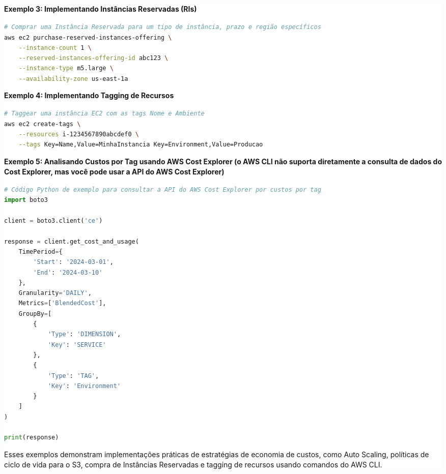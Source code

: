 **Exemplo 3: Implementando Instâncias Reservadas (RIs)**

```bash
# Comprar uma Instância Reservada para um tipo de instância, prazo e região específicos
aws ec2 purchase-reserved-instances-offering \
    --instance-count 1 \
    --reserved-instances-offering-id abc123 \
    --instance-type m5.large \
    --availability-zone us-east-1a
```

**Exemplo 4: Implementando Tagging de Recursos**

```bash
# Taggear uma instância EC2 com as tags Nome e Ambiente
aws ec2 create-tags \
    --resources i-1234567890abcdef0 \
    --tags Key=Name,Value=MinhaInstancia Key=Environment,Value=Producao
```

**Exemplo 5: Analisando Custos por Tag usando AWS Cost Explorer (o AWS CLI não suporta diretamente a consulta de dados do Cost Explorer, mas você pode usar a API do AWS Cost Explorer)**

```python
# Código Python de exemplo para consultar a API do AWS Cost Explorer por custos por tag
import boto3

client = boto3.client('ce')

response = client.get_cost_and_usage(
    TimePeriod={
        'Start': '2024-03-01',
        'End': '2024-03-10'
    },
    Granularity='DAILY',
    Metrics=['BlendedCost'],
    GroupBy=[
        {
            'Type': 'DIMENSION',
            'Key': 'SERVICE'
        },
        {
            'Type': 'TAG',
            'Key': 'Environment'
        }
    ]
)

print(response)
```

Esses exemplos demonstram implementações práticas de estratégias de economia de custos, como Auto Scaling, políticas de ciclo de vida para o S3, compra de Instâncias Reservadas e tagging de recursos usando comandos do AWS CLI.
